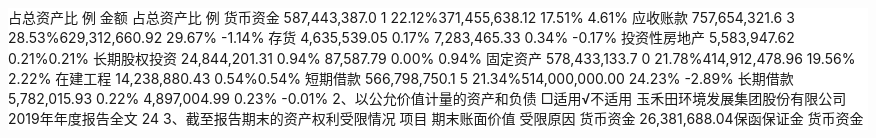 占总资产比
例
金额
占总资产比
例
货币资金
587,443,387.0
1
22.12%371,455,638.12
17.51%
4.61%
应收账款
757,654,321.6
3
28.53%629,312,660.92
29.67%
-1.14%
存货
4,635,539.05
0.17%
7,283,465.33
0.34%
-0.17%
投资性房地产
5,583,947.62
0.21%0.21%
长期股权投资
24,844,201.31
0.94%
87,587.79
0.00%
0.94%
固定资产
578,433,133.7
0
21.78%414,912,478.96
19.56%
2.22%
在建工程
14,238,880.43
0.54%0.54%
短期借款
566,798,750.1
5
21.34%514,000,000.00
24.23%
-2.89%
长期借款
5,782,015.93
0.22%
4,897,004.99
0.23%
-0.01%
2、以公允价值计量的资产和负债
□适用√不适用
玉禾田环境发展集团股份有限公司2019年年度报告全文
24
3、截至报告期末的资产权利受限情况
项目
期末账面价值
受限原因
货币资金
26,381,688.04保函保证金
货币资金